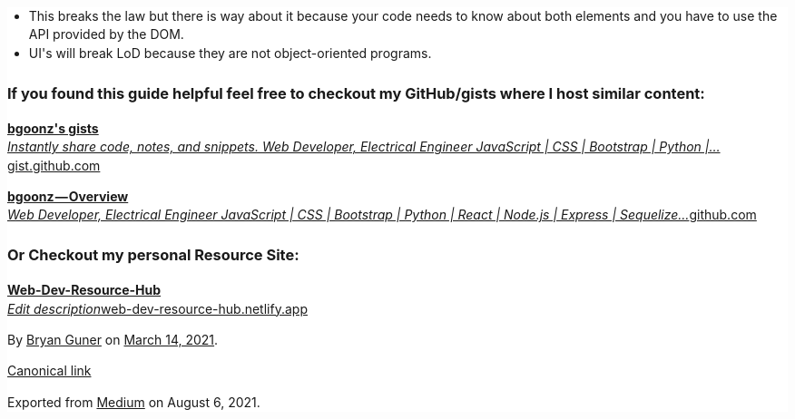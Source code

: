-   <span id="d850">This breaks the law but there is way about it because your code needs to know about both elements and you have to use the API provided by the DOM.</span>
-   <span id="9dc9">UI's will break LoD because they are not object-oriented programs.</span>

### If you found this guide helpful feel free to checkout my GitHub/gists where I host similar content:

<a href="https://gist.github.com/bgoonz" class="markup--anchor markup--mixtapeEmbed-anchor" title="https://gist.github.com/bgoonz"><strong>bgoonz's gists</strong><br />
<em>Instantly share code, notes, and snippets. Web Developer, Electrical Engineer JavaScript | CSS | Bootstrap | Python |…</em>gist.github.com</a><a href="https://gist.github.com/bgoonz" class="js-mixtapeImage mixtapeImage u-ignoreBlock"></a>

<a href="https://github.com/bgoonz" class="markup--anchor markup--mixtapeEmbed-anchor" title="https://github.com/bgoonz"><strong>bgoonz — Overview</strong><br />
<em>Web Developer, Electrical Engineer JavaScript | CSS | Bootstrap | Python | React | Node.js | Express | Sequelize…</em>github.com</a><a href="https://github.com/bgoonz" class="js-mixtapeImage mixtapeImage u-ignoreBlock"></a>

### Or Checkout my personal Resource Site:

<a href="https://web-dev-resource-hub.netlify.app/" class="markup--anchor markup--mixtapeEmbed-anchor" title="https://web-dev-resource-hub.netlify.app/"><strong>Web-Dev-Resource-Hub</strong><br />
<em>Edit description</em>web-dev-resource-hub.netlify.app</a><a href="https://web-dev-resource-hub.netlify.app/" class="js-mixtapeImage mixtapeImage mixtapeImage--empty u-ignoreBlock"></a>

By <a href="https://medium.com/@bryanguner" class="p-author h-card">Bryan Guner</a> on [March 14, 2021](https://medium.com/p/d45007d06333).

<a href="https://medium.com/@bryanguner/object-oriented-programming-in-javascript-d45007d06333" class="p-canonical">Canonical link</a>

Exported from [Medium](https://medium.com) on August 6, 2021.
